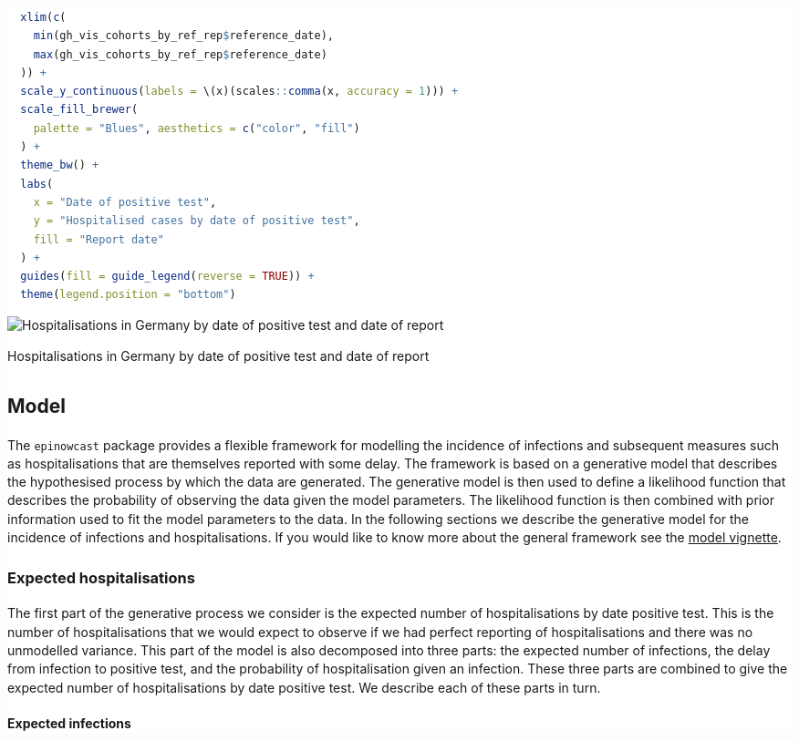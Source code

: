 ``` r
  xlim(c(
    min(gh_vis_cohorts_by_ref_rep$reference_date),
    max(gh_vis_cohorts_by_ref_rep$reference_date)
  )) +
  scale_y_continuous(labels = \(x)(scales::comma(x, accuracy = 1))) +
  scale_fill_brewer(
    palette = "Blues", aesthetics = c("color", "fill")
  ) +
  theme_bw() +
  labs(
    x = "Date of positive test",
    y = "Hospitalised cases by date of positive test",
    fill = "Report date"
  ) +
  guides(fill = guide_legend(reverse = TRUE)) +
  theme(legend.position = "bottom")
```

![Hospitalisations in Germany by date of positive test and date of
report](figures/single-timeseries-rt-estimation-unnamed-chunk-10-1.png)

Hospitalisations in Germany by date of positive test and date of report

## Model

The `epinowcast` package provides a flexible framework for modelling the
incidence of infections and subsequent measures such as hospitalisations
that are themselves reported with some delay. The framework is based on
a generative model that describes the hypothesised process by which the
data are generated. The generative model is then used to define a
likelihood function that describes the probability of observing the data
given the model parameters. The likelihood function is then combined
with prior information used to fit the model parameters to the data. In
the following sections we describe the generative model for the
incidence of infections and hospitalisations. If you would like to know
more about the general framework see the [model
vignette](https://package.epinowcast.org/articles/model.html).

### Expected hospitalisations

The first part of the generative process we consider is the expected
number of hospitalisations by date positive test. This is the number of
hospitalisations that we would expect to observe if we had perfect
reporting of hospitalisations and there was no unmodelled variance. This
part of the model is also decomposed into three parts: the expected
number of infections, the delay from infection to positive test, and the
probability of hospitalisation given an infection. These three parts are
combined to give the expected number of hospitalisations by date
positive test. We describe each of these parts in turn.

#### Expected infections
